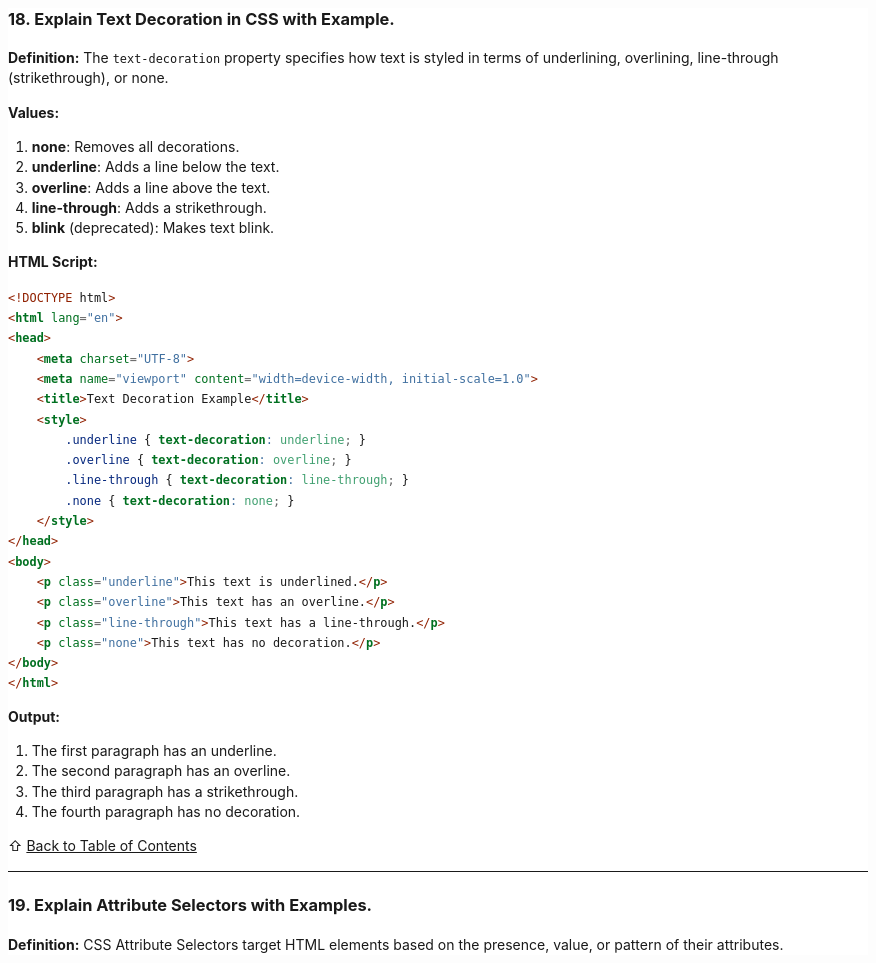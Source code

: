 ### **18. Explain Text Decoration in CSS with Example.**

**Definition:**
The `text-decoration` property specifies how text is styled in terms of underlining, overlining, line-through (strikethrough), or none.

**Values:**
1. **none**: Removes all decorations.
2. **underline**: Adds a line below the text.
3. **overline**: Adds a line above the text.
4. **line-through**: Adds a strikethrough.
5. **blink** (deprecated): Makes text blink.

**HTML Script:**
```html
<!DOCTYPE html>
<html lang="en">
<head>
    <meta charset="UTF-8">
    <meta name="viewport" content="width=device-width, initial-scale=1.0">
    <title>Text Decoration Example</title>
    <style>
        .underline { text-decoration: underline; }
        .overline { text-decoration: overline; }
        .line-through { text-decoration: line-through; }
        .none { text-decoration: none; }
    </style>
</head>
<body>
    <p class="underline">This text is underlined.</p>
    <p class="overline">This text has an overline.</p>
    <p class="line-through">This text has a line-through.</p>
    <p class="none">This text has no decoration.</p>
</body>
</html>
```

**Output:**
1. The first paragraph has an underline.
2. The second paragraph has an overline.
3. The third paragraph has a strikethrough.
4. The fourth paragraph has no decoration.

⇧ [Back to Table of Contents](#table-of-contents)

---


### **19. Explain Attribute Selectors with Examples.**

**Definition:**
CSS Attribute Selectors target HTML elements based on the presence, value, or pattern of their attributes.
